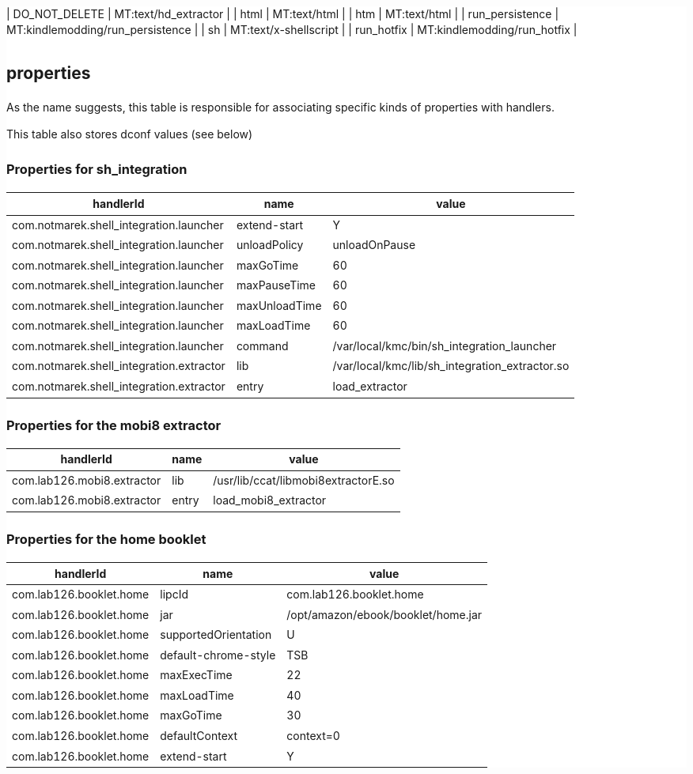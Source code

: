 | DO_NOT_DELETE |	MT:text/hd_extractor |
| html |	MT:text/html |
| htm |	MT:text/html |
| run_persistence |	MT:kindlemodding/run_persistence |
| sh |	MT:text/x-shellscript |
| run_hotfix |	MT:kindlemodding/run_hotfix |

## properties
As the name suggests, this table is responsible for associating specific kinds of properties with handlers.  

<p class="note">This table also stores dconf values (see below)</p>

### Properties for sh_integration
| handlerId | name | value |
| --------- | ---- | ----- |
| com.notmarek.shell_integration.launcher	 | extend-start |	Y
| com.notmarek.shell_integration.launcher	 | unloadPolicy | 	unloadOnPause
| com.notmarek.shell_integration.launcher	 | maxGoTime | 	60
| com.notmarek.shell_integration.launcher	 | maxPauseTime | 	60
| com.notmarek.shell_integration.launcher	 | maxUnloadTime | 	60
| com.notmarek.shell_integration.launcher	 | maxLoadTime | 	60
| com.notmarek.shell_integration.launcher	 | command | 	/var/local/kmc/bin/sh_integration_launcher
| com.notmarek.shell_integration.extractor	 | lib | 	/var/local/kmc/lib/sh_integration_extractor.so
| com.notmarek.shell_integration.extractor	 | entry | 	load_extractor

### Properties for the mobi8 extractor
| handlerId | name | value |
| --------- | ---- | ----- |
| com.lab126.mobi8.extractor |	lib |	/usr/lib/ccat/libmobi8extractorE.so
| com.lab126.mobi8.extractor |	entry |	load_mobi8_extractor

### Properties for the home booklet
| handlerId | name | value |
| --------- | ---- | ----- |
| com.lab126.booklet.home |	lipcId |	com.lab126.booklet.home
| com.lab126.booklet.home |	jar |	/opt/amazon/ebook/booklet/home.jar
| com.lab126.booklet.home |	supportedOrientation |	U
| com.lab126.booklet.home |	default-chrome-style |	TSB
| com.lab126.booklet.home |	maxExecTime |	22
| com.lab126.booklet.home |	maxLoadTime |	40
| com.lab126.booklet.home |	maxGoTime |	30
| com.lab126.booklet.home |	defaultContext |	context=0
| com.lab126.booklet.home |	extend-start |	Y